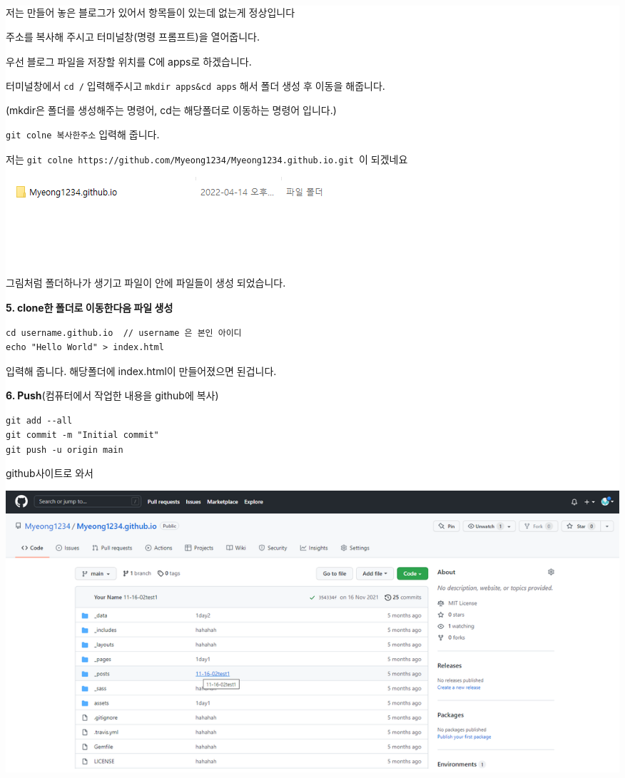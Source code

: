 저는 만들어 놓은 블로그가 있어서 항목들이 있는데 없는게 정상입니다

주소를 복사해 주시고 터미널창(명령 프롬프트)을 열어줍니다.

우선 블로그 파일을 저장할 위치를 C에 apps로 하겠습니다.

터미널창에서 `cd /` 입력해주시고 `mkdir apps&cd apps` 해서 폴더 생성 후 이동을 해줍니다.

(mkdir은 폴더를 생성해주는 명령어, cd는 해당폴더로 이동하는 명령어 입니다.)

`git colne 복사한주소` 입력해 줍니다.

저는 `git colne https://github.com/Myeong1234/Myeong1234.github.io.git `이 되겠네요

![폴더](\github_img\폴더.png)

그림처럼 폴더하나가 생기고 파일이 안에 파일들이 생성 되었습니다.



**5. clone한 폴더로 이동한다음 파일 생성**

```
cd username.github.io  // username 은 본인 아이디
echo "Hello World" > index.html
```

입력해 줍니다.  해당폴더에 index.html이 만들어졌으면 된겁니다.



**6. Push**(컴퓨터에서 작업한 내용을 github에 복사)

```
git add --all
git commit -m "Initial commit"
git push -u origin main
```

github사이트로 와서

![기본](\github_img\기본.png)
